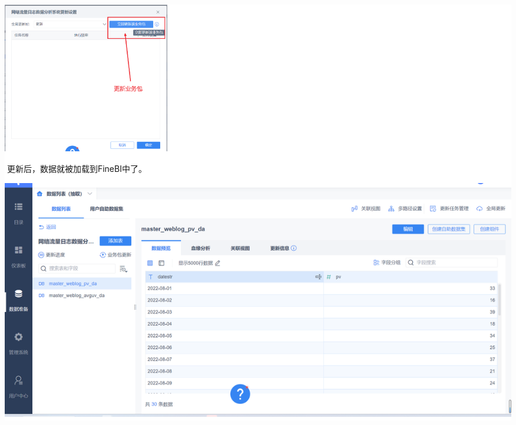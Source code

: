    <img src="./最终章 网站流量日志分系统.assets/image-20231219115301484.png" alt="image-20231219115301484" style="zoom: 33%;" />

   ​	更新后，数据就被加载到FineBI中了。

   <img src="./最终章 网站流量日志分系统.assets/image-20231219115337640.png" alt="image-20231219115337640" />

